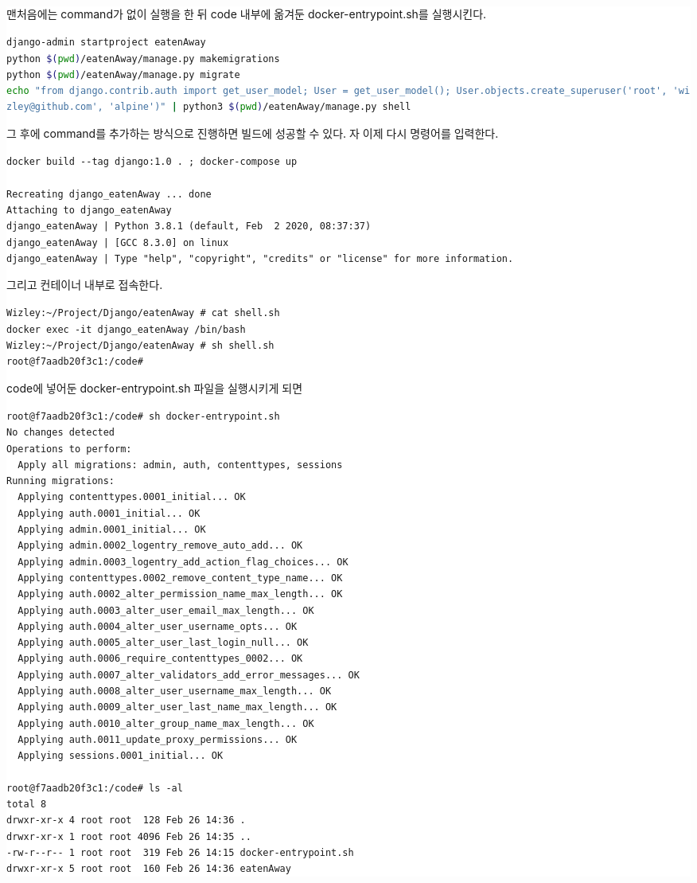  맨처음에는 command가 없이 실행을 한 뒤 code 내부에 옮겨둔 docker-entrypoint.sh를 실행시킨다.

 ```sh
django-admin startproject eatenAway
python $(pwd)/eatenAway/manage.py makemigrations
python $(pwd)/eatenAway/manage.py migrate
echo "from django.contrib.auth import get_user_model; User = get_user_model(); User.objects.create_superuser('root', 'wizley@github.com', 'alpine')" | python3 $(pwd)/eatenAway/manage.py shell
```

그 후에 command를 추가하는 방식으로 진행하면 빌드에 성공할 수 있다. 자 이제 다시 명령어를 입력한다.

```console
docker build --tag django:1.0 . ; docker-compose up

Recreating django_eatenAway ... done
Attaching to django_eatenAway
django_eatenAway | Python 3.8.1 (default, Feb  2 2020, 08:37:37)
django_eatenAway | [GCC 8.3.0] on linux
django_eatenAway | Type "help", "copyright", "credits" or "license" for more information.
```

그리고 컨테이너 내부로 접속한다.

```console
Wizley:~/Project/Django/eatenAway # cat shell.sh
docker exec -it django_eatenAway /bin/bash
Wizley:~/Project/Django/eatenAway # sh shell.sh
root@f7aadb20f3c1:/code#
```

code에 넣어둔 docker-entrypoint.sh 파일을 실행시키게 되면 

```console
root@f7aadb20f3c1:/code# sh docker-entrypoint.sh
No changes detected
Operations to perform:
  Apply all migrations: admin, auth, contenttypes, sessions
Running migrations:
  Applying contenttypes.0001_initial... OK
  Applying auth.0001_initial... OK
  Applying admin.0001_initial... OK
  Applying admin.0002_logentry_remove_auto_add... OK
  Applying admin.0003_logentry_add_action_flag_choices... OK
  Applying contenttypes.0002_remove_content_type_name... OK
  Applying auth.0002_alter_permission_name_max_length... OK
  Applying auth.0003_alter_user_email_max_length... OK
  Applying auth.0004_alter_user_username_opts... OK
  Applying auth.0005_alter_user_last_login_null... OK
  Applying auth.0006_require_contenttypes_0002... OK
  Applying auth.0007_alter_validators_add_error_messages... OK
  Applying auth.0008_alter_user_username_max_length... OK
  Applying auth.0009_alter_user_last_name_max_length... OK
  Applying auth.0010_alter_group_name_max_length... OK
  Applying auth.0011_update_proxy_permissions... OK
  Applying sessions.0001_initial... OK

root@f7aadb20f3c1:/code# ls -al
total 8
drwxr-xr-x 4 root root  128 Feb 26 14:36 .
drwxr-xr-x 1 root root 4096 Feb 26 14:35 ..
-rw-r--r-- 1 root root  319 Feb 26 14:15 docker-entrypoint.sh
drwxr-xr-x 5 root root  160 Feb 26 14:36 eatenAway
```

